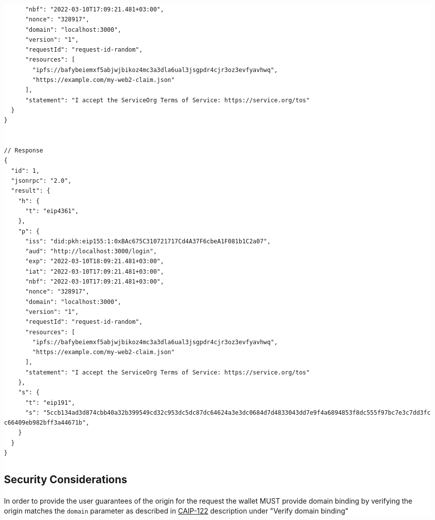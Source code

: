 ```jsonc
      "nbf": "2022-03-10T17:09:21.481+03:00",
      "nonce": "328917",
      "domain": "localhost:3000",
      "version": "1",
      "requestId": "request-id-random",
      "resources": [
        "ipfs://bafybeiemxf5abjwjbikoz4mc3a3dla6ual3jsgpdr4cjr3oz3evfyavhwq",
        "https://example.com/my-web2-claim.json"
      ],
      "statement": "I accept the ServiceOrg Terms of Service: https://service.org/tos"
  }
}


// Response
{
  "id": 1,
  "jsonrpc": "2.0",
  "result": {
    "h": {
      "t": "eip4361",
    },
    "p": {
      "iss": "did:pkh:eip155:1:0xBAc675C310721717Cd4A37F6cbeA1F081b1C2a07",
      "aud": "http://localhost:3000/login",
      "exp": "2022-03-10T18:09:21.481+03:00",
      "iat": "2022-03-10T17:09:21.481+03:00",
      "nbf": "2022-03-10T17:09:21.481+03:00",
      "nonce": "328917",
      "domain": "localhost:3000",
      "version": "1",
      "requestId": "request-id-random",
      "resources": [
        "ipfs://bafybeiemxf5abjwjbikoz4mc3a3dla6ual3jsgpdr4cjr3oz3evfyavhwq",
        "https://example.com/my-web2-claim.json"
      ],
      "statement": "I accept the ServiceOrg Terms of Service: https://service.org/tos"
    },
    "s": {
      "t": "eip191",
      "s": "5ccb134ad3d874cbb40a32b399549cd32c953dc5dc87dc64624a3e3dc0684d7d4833043dd7e9f4a6894853f8dc555f97bc7e3c7dd3fcc66409eb982bff3a44671b",
    }
  }
}
```

## Security Considerations

In order to provide the user guarantees of the origin for the request the wallet MUST provide domain binding by verifying the origin matches the `domain` parameter as described in [CAIP-122][caip-122] description under "Verify domain binding"


[caip-2]: https://chainagnostic.org/CAIPs/caip-2
[caip-10]: https://chainagnostic.org/CAIPs/caip-2
[caip-74]: https://chainagnostic.org/CAIPs/caip-74
[caip-122]: https://chainagnostic.org/CAIPs/caip-122
[rfc 3339]: https://datatracker.ietf.org/doc/html/rfc3339#section-5.6
[rfc 3986]: https://www.rfc-editor.org/rfc/rfc3986
[rfc 4501]: https://www.rfc-editor.org/rfc/rfc4501.html
[did:pkh]: https://github.com/w3c-ccg/did-pkh/blob/main/did-pkh-method-draft.md